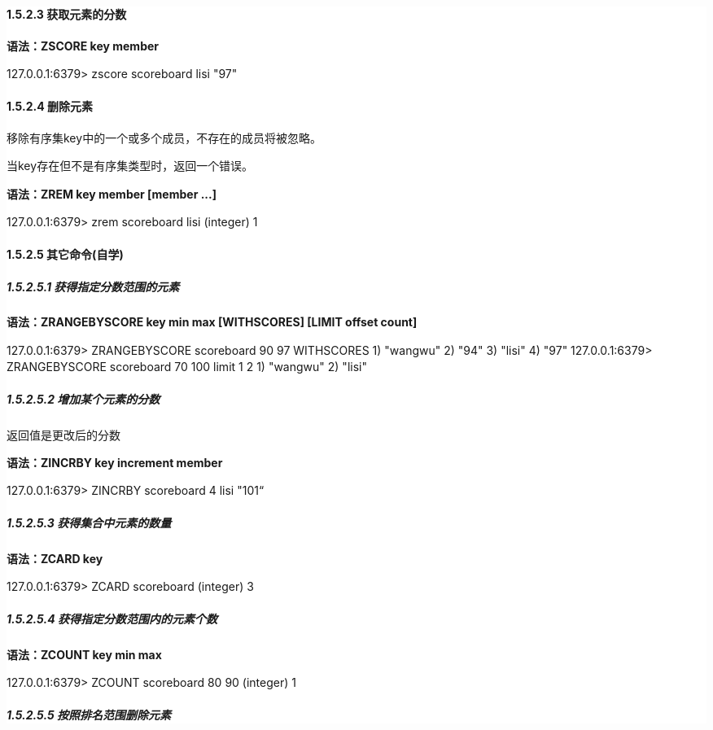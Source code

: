 

#### 1.5.2.3    获取元素的分数

**语法：ZSCORE key member**

  127.0.0.1:6379>  zscore scoreboard lisi   "97"  

 

#### 1.5.2.4    删除元素

移除有序集key中的一个或多个成员，不存在的成员将被忽略。

当key存在但不是有序集类型时，返回一个错误。

 

**语法：ZREM key member [member ...]**

  127.0.0.1:6379>  zrem scoreboard lisi  (integer)  1  

 

 

#### 1.5.2.5    其它命令(自学)

##### 1.5.2.5.1 获得指定分数范围的元素 

**语法：ZRANGEBYSCORE key min max [WITHSCORES] [LIMIT offset count]**

  127.0.0.1:6379> ZRANGEBYSCORE scoreboard 90 97  WITHSCORES  1) "wangwu"  2) "94"  3) "lisi"  4) "97"  127.0.0.1:6379> ZRANGEBYSCORE scoreboard 70  100 limit 1 2  1) "wangwu"  2) "lisi"  

 

##### 1.5.2.5.2 增加某个元素的分数

返回值是更改后的分数

 

**语法：ZINCRBY key increment member**

  127.0.0.1:6379>  ZINCRBY scoreboard 4 lisi   "101“  

 

 

##### 1.5.2.5.3 获得集合中元素的数量 

**语法：ZCARD key**

  127.0.0.1:6379>  ZCARD scoreboard  (integer)  3  

 

##### 1.5.2.5.4 获得指定分数范围内的元素个数 

**语法：ZCOUNT key min max**

  127.0.0.1:6379> ZCOUNT scoreboard 80 90  (integer) 1  

 

##### 1.5.2.5.5 按照排名范围删除元素 

